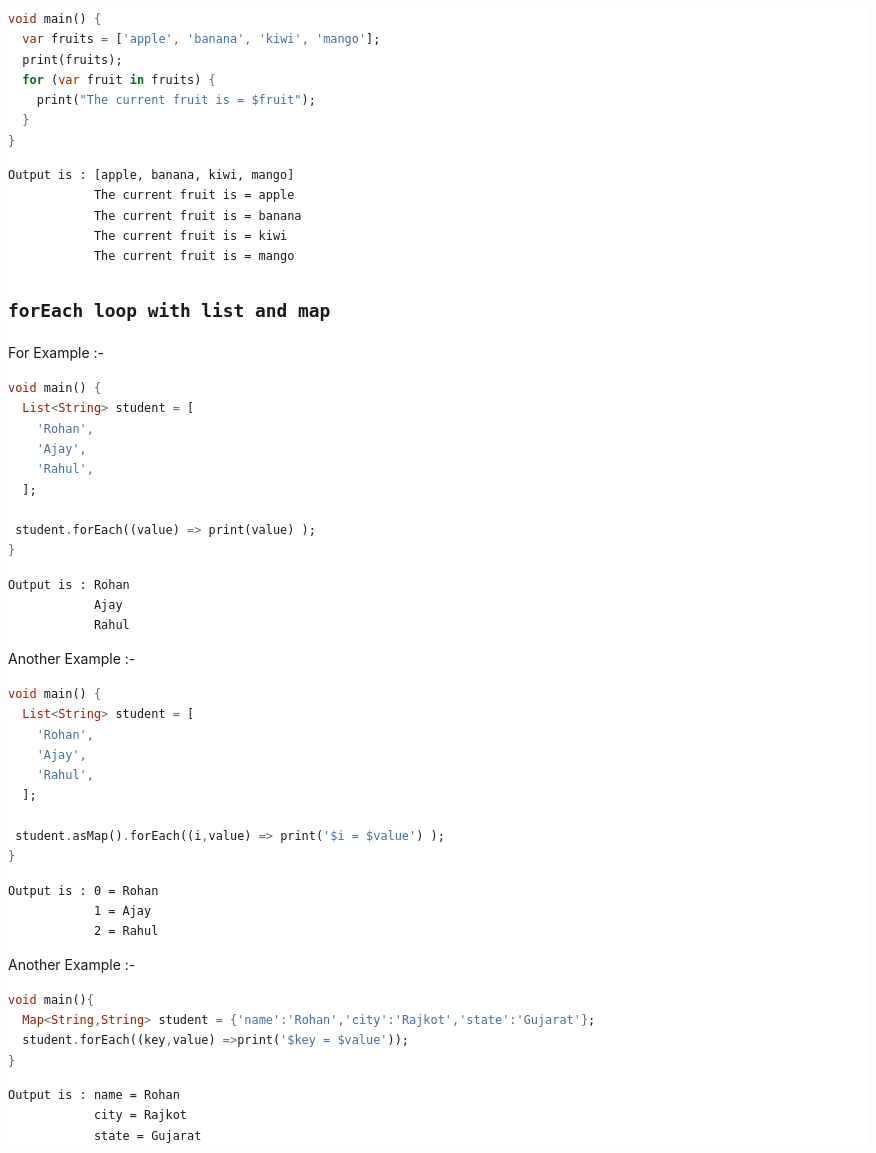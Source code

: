 ```dart
void main() {
  var fruits = ['apple', 'banana', 'kiwi', 'mango'];
  print(fruits);
  for (var fruit in fruits) {
    print("The current fruit is = $fruit");
  }
}
```
    Output is : [apple, banana, kiwi, mango]
                The current fruit is = apple
                The current fruit is = banana
                The current fruit is = kiwi
                The current fruit is = mango

## `forEach loop with list and map`

For Example :-

```dart
void main() {
  List<String> student = [
    'Rohan',
    'Ajay',
    'Rahul',
  ];

 student.forEach((value) => print(value) );
}
```
    Output is : Rohan
                Ajay
                Rahul

Another Example :-

```dart
void main() {
  List<String> student = [
    'Rohan',
    'Ajay',
    'Rahul',
  ];

 student.asMap().forEach((i,value) => print('$i = $value') );
}
```
    Output is : 0 = Rohan
                1 = Ajay
                2 = Rahul

Another Example :-

```dart
void main(){
  Map<String,String> student = {'name':'Rohan','city':'Rajkot','state':'Gujarat'};
  student.forEach((key,value) =>print('$key = $value'));
}
```
    Output is : name = Rohan
                city = Rajkot
                state = Gujarat
